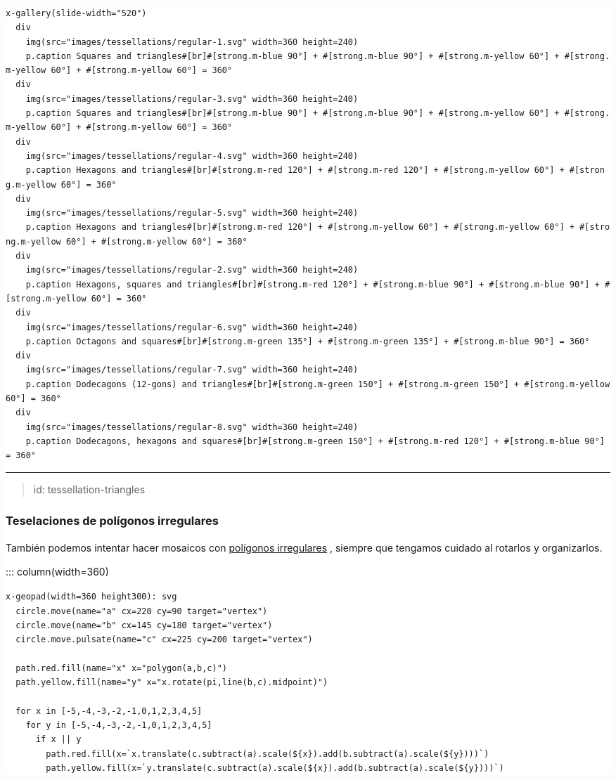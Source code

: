     x-gallery(slide-width="520")
      div
        img(src="images/tessellations/regular-1.svg" width=360 height=240)
        p.caption Squares and triangles#[br]#[strong.m-blue 90°] + #[strong.m-blue 90°] + #[strong.m-yellow 60°] + #[strong.m-yellow 60°] + #[strong.m-yellow 60°] = 360°
      div
        img(src="images/tessellations/regular-3.svg" width=360 height=240)
        p.caption Squares and triangles#[br]#[strong.m-blue 90°] + #[strong.m-blue 90°] + #[strong.m-yellow 60°] + #[strong.m-yellow 60°] + #[strong.m-yellow 60°] = 360°
      div
        img(src="images/tessellations/regular-4.svg" width=360 height=240)
        p.caption Hexagons and triangles#[br]#[strong.m-red 120°] + #[strong.m-red 120°] + #[strong.m-yellow 60°] + #[strong.m-yellow 60°] = 360°
      div
        img(src="images/tessellations/regular-5.svg" width=360 height=240)
        p.caption Hexagons and triangles#[br]#[strong.m-red 120°] + #[strong.m-yellow 60°] + #[strong.m-yellow 60°] + #[strong.m-yellow 60°] + #[strong.m-yellow 60°] = 360°
      div
        img(src="images/tessellations/regular-2.svg" width=360 height=240)
        p.caption Hexagons, squares and triangles#[br]#[strong.m-red 120°] + #[strong.m-blue 90°] + #[strong.m-blue 90°] + #[strong.m-yellow 60°] = 360°
      div
        img(src="images/tessellations/regular-6.svg" width=360 height=240)
        p.caption Octagons and squares#[br]#[strong.m-green 135°] + #[strong.m-green 135°] + #[strong.m-blue 90°] = 360°
      div
        img(src="images/tessellations/regular-7.svg" width=360 height=240)
        p.caption Dodecagons (12-gons) and triangles#[br]#[strong.m-green 150°] + #[strong.m-green 150°] + #[strong.m-yellow 60°] = 360°
      div
        img(src="images/tessellations/regular-8.svg" width=360 height=240)
        p.caption Dodecagons, hexagons and squares#[br]#[strong.m-green 150°] + #[strong.m-red 120°] + #[strong.m-blue 90°] = 360°

---
> id: tessellation-triangles

### Teselaciones de polígonos irregulares 

 También podemos intentar hacer mosaicos con [polígonos irregulares](gloss:irregular-polygon) , siempre que tengamos cuidado al rotarlos y organizarlos. 

::: column(width=360)

    x-geopad(width=360 height300): svg
      circle.move(name="a" cx=220 cy=90 target="vertex")
      circle.move(name="b" cx=145 cy=180 target="vertex")
      circle.move.pulsate(name="c" cx=225 cy=200 target="vertex")
    
      path.red.fill(name="x" x="polygon(a,b,c)")
      path.yellow.fill(name="y" x="x.rotate(pi,line(b,c).midpoint)")
    
      for x in [-5,-4,-3,-2,-1,0,1,2,3,4,5]
        for y in [-5,-4,-3,-2,-1,0,1,2,3,4,5]
          if x || y
            path.red.fill(x=`x.translate(c.subtract(a).scale(${x}).add(b.subtract(a).scale(${y})))`)
            path.yellow.fill(x=`y.translate(c.subtract(a).scale(${x}).add(b.subtract(a).scale(${y})))`)
